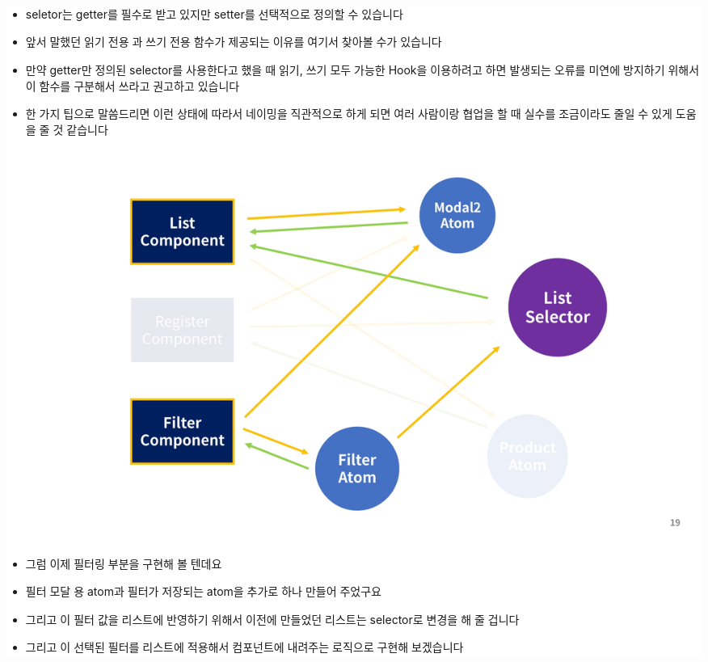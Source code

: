 - seletor는 getter를 필수로 받고 있지만 setter를 선택적으로 정의할 수 있습니다

- 앞서 말했던 읽기 전용 과 쓰기 전용 함수가 제공되는 이유를 여기서 찾아볼 수가 있습니다

- 만약 getter만 정의된 selector를 사용한다고 했을 때 읽기, 쓰기 모두 가능한 Hook을 이용하려고 하면 발생되는 오류를 미연에 방지하기 위해서 이 함수를 구분해서 쓰라고 권고하고 있습니다

- 한 가지 팁으로 말씀드리면 이런 상태에 따라서 네이밍을 직관적으로 하게 되면 여러 사람이랑 협업을 할 때 실수를 조금이라도 줄일 수 있게 도움을 줄 것 같습니다

<img src='./images/상태관리, 이제 Recoil로 하세요/10.jpg'>

- 그럼 이제 필터링 부분을 구현해 볼 텐데요

- 필터 모달 용 atom과 필터가 저장되는 atom을 추가로 하나 만들어 주었구요

- 그리고 이 필터 값을 리스트에 반영하기 위해서 이전에 만들었던 리스트는 selector로 변경을 해 줄 겁니다

- 그리고 이 선택된 필터를 리스트에 적용해서 컴포넌트에 내려주는 로직으로 구현해 보겠습니다
